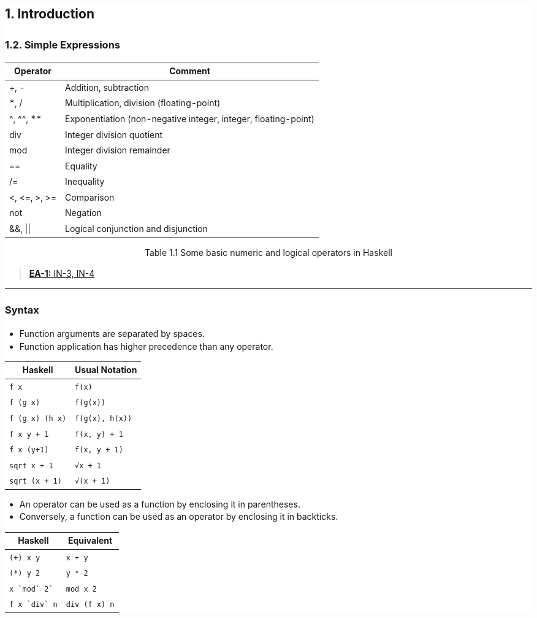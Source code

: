 
## 1. Introduction

### 1.2. Simple Expressions
| Operator   | Comment                                       |
|------------|-----------------------------------------------|
| +, -       | Addition, subtraction                         |
| *, /       | Multiplication, division (floating-point)     |
| ^, ^^, **  | Exponentiation (non-negative integer, integer, floating-point) |
| div        | Integer division quotient                     |
| mod        | Integer division remainder                    |
| ==         | Equality                                      |
| /=         | Inequality                                    |
| <, <=, >, >=| Comparison                                    |
| not        | Negation                                      |
| &&, \|\|   | Logical conjunction and disjunction           |

<p align="center">Table 1.1 Some basic numeric and logical operators in Haskell</p>

> [**EA-1:** IN-3, IN-4](EA/EA1.hs)

---
### Syntax

- Function arguments are separated by spaces.
- Function application has higher precedence than any operator.

| Haskell	| Usual Notation |
|---------|----------------|
| `f x`	| `f(x)` |
| `f (g x)`	| `f(g(x))` |
| `f (g x) (h x)`	| `f(g(x), h(x))` |
| `f x y + 1`	| `f(x, y) + 1` |
| `f x (y+1)`	| `f(x, y + 1)` |
| `sqrt x + 1`	| `√x + 1` |
| `sqrt (x + 1)`	| `√(x + 1)` |

- An operator can be used as a function by enclosing it in parentheses.
- Conversely, a function can be used as an operator by enclosing it in backticks.

| Haskell	| Equivalent | 
|---------|------------|
| `(+) x y`	| `x + y` | 
| `(*) y 2`	| `y * 2` | 
| `` x `mod` 2` `` | `mod x 2` | 
| `` f x `div` n `` | `div (f x) n` | 
